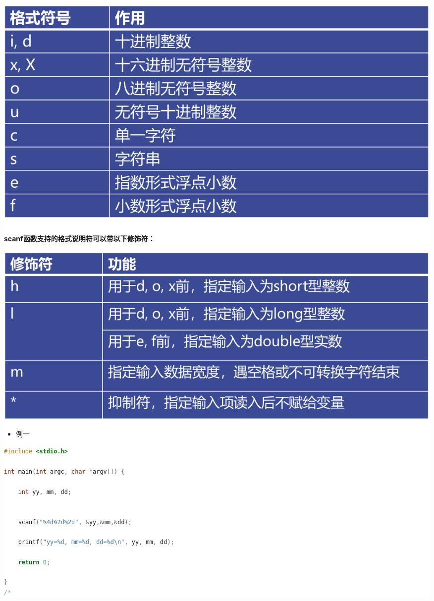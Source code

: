 ![scanf支持的格式](../images/23.png)

**scanf函数支持的格式说明符可以带以下修饰符：**

![scanf函数支持的格式说明符](../images/24.png)

- 例一

```c
#include <stdio.h>

int main(int argc, char *argv[]) {

    int yy, mm, dd;


    scanf("%4d%2d%2d", &yy,&mm,&dd);

    printf("yy=%d, mm=%d, dd=%d\n", yy, mm, dd);

    return 0;

}
/*

```
